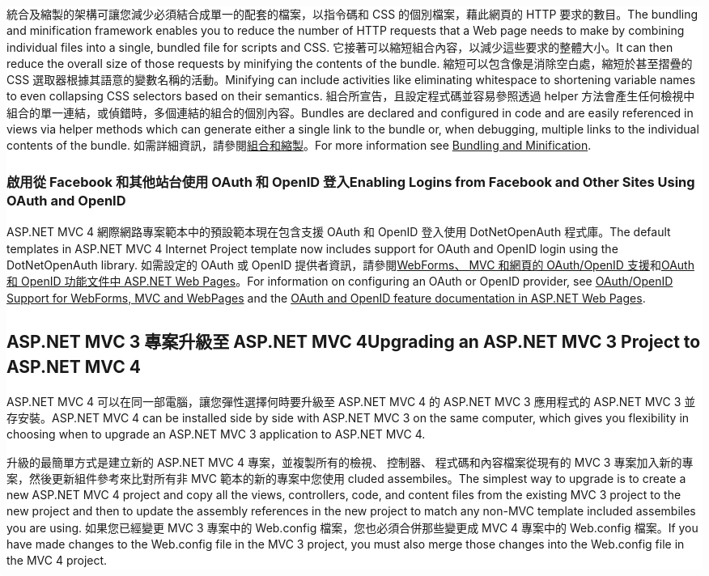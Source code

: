 <span data-ttu-id="37240-217">統合及縮製的架構可讓您減少必須結合成單一的配套的檔案，以指令碼和 CSS 的個別檔案，藉此網頁的 HTTP 要求的數目。</span><span class="sxs-lookup"><span data-stu-id="37240-217">The bundling and minification framework enables you to reduce the number of HTTP requests that a Web page needs to make by combining individual files into a single, bundled file for scripts and CSS.</span></span> <span data-ttu-id="37240-218">它接著可以縮短組合內容，以減少這些要求的整體大小。</span><span class="sxs-lookup"><span data-stu-id="37240-218">It can then reduce the overall size of those requests by minifying the contents of the bundle.</span></span> <span data-ttu-id="37240-219">縮短可以包含像是消除空白處，縮短於甚至摺疊的 CSS 選取器根據其語意的變數名稱的活動。</span><span class="sxs-lookup"><span data-stu-id="37240-219">Minifying can include activities like eliminating whitespace to shortening variable names to even collapsing CSS selectors based on their semantics.</span></span> <span data-ttu-id="37240-220">組合所宣告，且設定程式碼並容易參照透過 helper 方法會產生任何檢視中組合的單一連結，或偵錯時，多個連結的組合的個別內容。</span><span class="sxs-lookup"><span data-stu-id="37240-220">Bundles are declared and configured in code and are easily referenced in views via helper methods which can generate either a single link to the bundle or, when debugging, multiple links to the individual contents of the bundle.</span></span> <span data-ttu-id="37240-221">如需詳細資訊，請參閱[組合和縮製](../mvc/overview/performance/bundling-and-minification.md)。</span><span class="sxs-lookup"><span data-stu-id="37240-221">For more information see [Bundling and Minification](../mvc/overview/performance/bundling-and-minification.md).</span></span>

<a id="_Toc303253822"></a>
### <a name="enabling-logins-from-facebook-and-other-sites-using-oauth-and-openid"></a><span data-ttu-id="37240-222">啟用從 Facebook 和其他站台使用 OAuth 和 OpenID 登入</span><span class="sxs-lookup"><span data-stu-id="37240-222">Enabling Logins from Facebook and Other Sites Using OAuth and OpenID</span></span>

<span data-ttu-id="37240-223">ASP.NET MVC 4 網際網路專案範本中的預設範本現在包含支援 OAuth 和 OpenID 登入使用 DotNetOpenAuth 程式庫。</span><span class="sxs-lookup"><span data-stu-id="37240-223">The default templates in ASP.NET MVC 4 Internet Project template now includes support for OAuth and OpenID login using the DotNetOpenAuth library.</span></span> <span data-ttu-id="37240-224">如需設定的 OAuth 或 OpenID 提供者資訊，請參閱[WebForms、 MVC 和網頁的 OAuth/OpenID 支援](https://blogs.msdn.com/b/webdev/archive/2012/08/15/oauth-openid-support-for-webforms-mvc-and-webpages.aspx)和[OAuth 和 OpenID 功能文件中 ASP.NET Web Pages](../web-pages/overview/releases/top-features-in-web-pages-2.md#oauthsetup)。</span><span class="sxs-lookup"><span data-stu-id="37240-224">For information on configuring an OAuth or OpenID provider, see [OAuth/OpenID Support for WebForms, MVC and WebPages](https://blogs.msdn.com/b/webdev/archive/2012/08/15/oauth-openid-support-for-webforms-mvc-and-webpages.aspx) and the [OAuth and OpenID feature documentation in ASP.NET Web Pages](../web-pages/overview/releases/top-features-in-web-pages-2.md#oauthsetup).</span></span>

<a id="_Toc303253806"></a>
## <a name="upgrading-an-aspnet-mvc-3-project-to-aspnet-mvc-4"></a><span data-ttu-id="37240-225">ASP.NET MVC 3 專案升級至 ASP.NET MVC 4</span><span class="sxs-lookup"><span data-stu-id="37240-225">Upgrading an ASP.NET MVC 3 Project to ASP.NET MVC 4</span></span>

<span data-ttu-id="37240-226">ASP.NET MVC 4 可以在同一部電腦，讓您彈性選擇何時要升級至 ASP.NET MVC 4 的 ASP.NET MVC 3 應用程式的 ASP.NET MVC 3 並存安裝。</span><span class="sxs-lookup"><span data-stu-id="37240-226">ASP.NET MVC 4 can be installed side by side with ASP.NET MVC 3 on the same computer, which gives you flexibility in choosing when to upgrade an ASP.NET MVC 3 application to ASP.NET MVC 4.</span></span>

<span data-ttu-id="37240-227">升級的最簡單方式是建立新的 ASP.NET MVC 4 專案，並複製所有的檢視、 控制器、 程式碼和內容檔案從現有的 MVC 3 專案加入新的專案，然後更新組件參考來比對所有非 MVC 範本的新的專案中您使用 cluded assembiles。</span><span class="sxs-lookup"><span data-stu-id="37240-227">The simplest way to upgrade is to create a new ASP.NET MVC 4 project and copy all the views, controllers, code, and content files from the existing MVC 3 project to the new project and then to update the assembly references in the new project to match any non-MVC template included assembiles you are using.</span></span> <span data-ttu-id="37240-228">如果您已經變更 MVC 3 專案中的 Web.config 檔案，您也必須合併那些變更成 MVC 4 專案中的 Web.config 檔案。</span><span class="sxs-lookup"><span data-stu-id="37240-228">If you have made changes to the Web.config file in the MVC 3 project, you must also merge those changes into the Web.config file in the MVC 4 project.</span></span>
